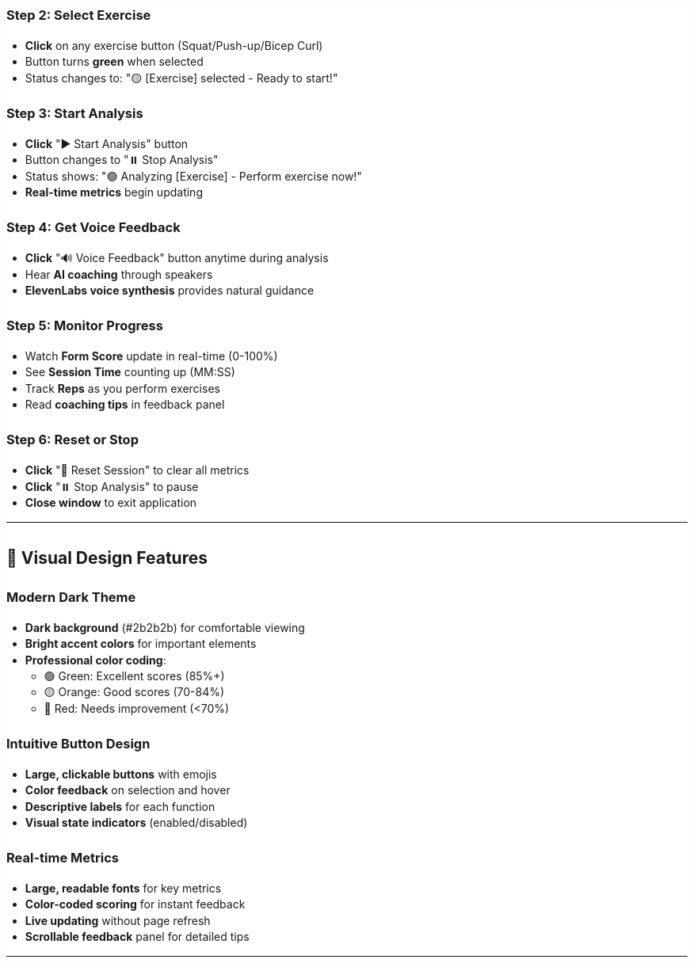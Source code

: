 ### **Step 2: Select Exercise**
- **Click** on any exercise button (Squat/Push-up/Bicep Curl)
- Button turns **green** when selected
- Status changes to: "🟡 [Exercise] selected - Ready to start!"

### **Step 3: Start Analysis**
- **Click** "▶️ Start Analysis" button
- Button changes to "⏸️ Stop Analysis" 
- Status shows: "🟢 Analyzing [Exercise] - Perform exercise now!"
- **Real-time metrics** begin updating

### **Step 4: Get Voice Feedback**
- **Click** "🔊 Voice Feedback" button anytime during analysis
- Hear **AI coaching** through speakers
- **ElevenLabs voice synthesis** provides natural guidance

### **Step 5: Monitor Progress**
- Watch **Form Score** update in real-time (0-100%)
- See **Session Time** counting up (MM:SS)
- Track **Reps** as you perform exercises
- Read **coaching tips** in feedback panel

### **Step 6: Reset or Stop**
- **Click** "🔄 Reset Session" to clear all metrics
- **Click** "⏸️ Stop Analysis" to pause
- **Close window** to exit application

---

## 🎨 **Visual Design Features**

### **Modern Dark Theme**
- **Dark background** (#2b2b2b) for comfortable viewing
- **Bright accent colors** for important elements
- **Professional color coding**:
  - 🟢 Green: Excellent scores (85%+)
  - 🟡 Orange: Good scores (70-84%)
  - 🔴 Red: Needs improvement (<70%)

### **Intuitive Button Design**
- **Large, clickable buttons** with emojis
- **Color feedback** on selection and hover
- **Descriptive labels** for each function
- **Visual state indicators** (enabled/disabled)

### **Real-time Metrics**
- **Large, readable fonts** for key metrics
- **Color-coded scoring** for instant feedback
- **Live updating** without page refresh
- **Scrollable feedback** panel for detailed tips

---